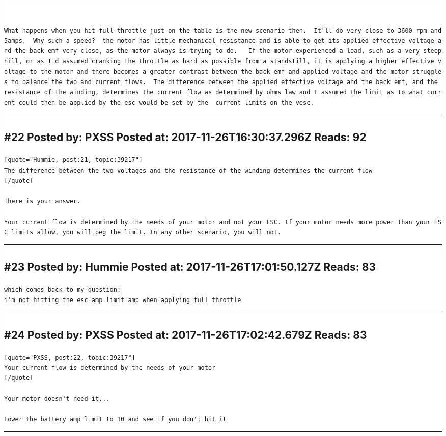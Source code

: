 ```


What happens when you hit full throttle just on the table is the new scenario then.  It'll do very close to 3600 rpm and 5amps.  Why such a speed?  the motor has little mechanical resistance and is able to get its applied effective voltage and the back emf very close, as the motor always is trying to do.   If the motor experienced a load, such as a very steep hill, or as I'd assumed cranking the throttle as hard as possible from a standstill, it is applying a higher effective voltage to the motor and there becomes a greater contrast between the back emf and applied voltage and the motor struggles to balance the two and current flows.  The difference between the applied effective voltage and the back emf, and the resistance of the winding, determines the current flow as determined by ohms law and I assumed the limit as to what current could then be applied by the esc would be set by the  current limits on the vesc.
```

---
## \#22 Posted by: PXSS Posted at: 2017-11-26T16:30:37.296Z Reads: 92

```
[quote="Hummie, post:21, topic:39217"]
The difference between the two voltages and the resistance of the winding determines the current flow
[/quote]

There is your answer. 

Your current flow is determined by the needs of your motor and not your ESC. If your motor needs more power than your ESC limits allow, you will peg the limit. In any other scenario, you will not.
```

---
## \#23 Posted by: Hummie Posted at: 2017-11-26T17:01:50.127Z Reads: 83

```
which comes back to my question:
i'm not hitting the esc amp limit amp when applying full throttle
```

---
## \#24 Posted by: PXSS Posted at: 2017-11-26T17:02:42.679Z Reads: 83

```
[quote="PXSS, post:22, topic:39217"]
Your current flow is determined by the needs of your motor
[/quote]

Your motor doesn't need it...

Lower the battery amp limit to 10 and see if you don't hit it
```

---